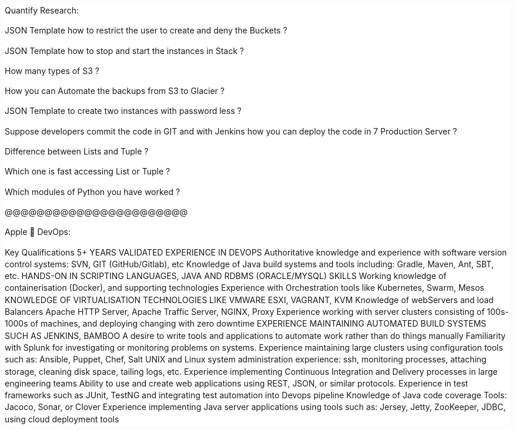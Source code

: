 Quantify Research:

JSON Template how to restrict the user to create and deny the Buckets ?


JSON Template how to stop and start the instances in Stack ?


How many types of S3 ?


How you can Automate the backups from S3 to Glacier ?


JSON Template to create two instances with password less ?


Suppose developers commit the code in GIT and with Jenkins how you can deploy the code in 7 Production Server ?


Difference between Lists and Tuple ?


Which one is fast accessing List or Tuple ?


Which modules of Python you have worked ?


@@@@@@@@@@@@@@@@@@@@@@@

Apple 🍎 DevOps:

Key Qualifications
5+ YEARS VALIDATED EXPERIENCE IN DEVOPS
Authoritative knowledge and experience with software version control systems: SVN, GIT (GitHub/Gitlab), etc
Knowledge of Java build systems and tools including: Gradle, Maven, Ant, SBT, etc.
HANDS-ON IN SCRIPTING LANGUAGES, JAVA AND RDBMS (ORACLE/MYSQL) SKILLS
Working knowledge of containerisation (Docker), and supporting technologies
Experience with Orchestration tools like Kubernetes, Swarm, Mesos
KNOWLEDGE OF VIRTUALISATION TECHNOLOGIES LIKE VMWARE ESXI, VAGRANT, KVM
Knowledge of webServers and load Balancers Apache HTTP Server, Apache Traffic Server, NGINX, Proxy
Experience working with server clusters consisting of 100s-1000s of machines, and deploying changing with zero downtime
EXPERIENCE MAINTAINING AUTOMATED BUILD SYSTEMS SUCH AS JENKINS, BAMBOO
A desire to write tools and applications to automate work rather than do things manually
Familiarity with Splunk for investigating or monitoring problems on systems.
Experience maintaining large clusters using configuration tools such as: Ansible, Puppet, Chef, Salt
UNIX and Linux system administration experience: ssh, monitoring processes, attaching storage, cleaning disk space, tailing logs, etc.
Experience implementing Continuous Integration and Delivery processes in large engineering teams
Ability to use and create web applications using REST, JSON, or similar protocols.
Experience in test frameworks such as JUnit, TestNG and integrating test automation into Devops pipeline
Knowledge of Java code coverage Tools: Jacoco, Sonar, or Clover
Experience implementing Java server applications using tools such as: Jersey, Jetty, ZooKeeper, JDBC, using cloud deployment tools
